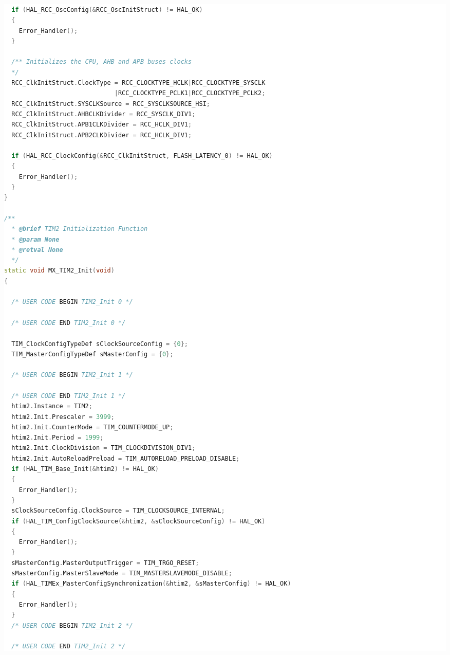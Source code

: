 ```c++
  if (HAL_RCC_OscConfig(&RCC_OscInitStruct) != HAL_OK)
  {
    Error_Handler();
  }

  /** Initializes the CPU, AHB and APB buses clocks
  */
  RCC_ClkInitStruct.ClockType = RCC_CLOCKTYPE_HCLK|RCC_CLOCKTYPE_SYSCLK
                              |RCC_CLOCKTYPE_PCLK1|RCC_CLOCKTYPE_PCLK2;
  RCC_ClkInitStruct.SYSCLKSource = RCC_SYSCLKSOURCE_HSI;
  RCC_ClkInitStruct.AHBCLKDivider = RCC_SYSCLK_DIV1;
  RCC_ClkInitStruct.APB1CLKDivider = RCC_HCLK_DIV1;
  RCC_ClkInitStruct.APB2CLKDivider = RCC_HCLK_DIV1;

  if (HAL_RCC_ClockConfig(&RCC_ClkInitStruct, FLASH_LATENCY_0) != HAL_OK)
  {
    Error_Handler();
  }
}

/**
  * @brief TIM2 Initialization Function
  * @param None
  * @retval None
  */
static void MX_TIM2_Init(void)
{

  /* USER CODE BEGIN TIM2_Init 0 */

  /* USER CODE END TIM2_Init 0 */

  TIM_ClockConfigTypeDef sClockSourceConfig = {0};
  TIM_MasterConfigTypeDef sMasterConfig = {0};

  /* USER CODE BEGIN TIM2_Init 1 */

  /* USER CODE END TIM2_Init 1 */
  htim2.Instance = TIM2;
  htim2.Init.Prescaler = 3999;
  htim2.Init.CounterMode = TIM_COUNTERMODE_UP;
  htim2.Init.Period = 1999;
  htim2.Init.ClockDivision = TIM_CLOCKDIVISION_DIV1;
  htim2.Init.AutoReloadPreload = TIM_AUTORELOAD_PRELOAD_DISABLE;
  if (HAL_TIM_Base_Init(&htim2) != HAL_OK)
  {
    Error_Handler();
  }
  sClockSourceConfig.ClockSource = TIM_CLOCKSOURCE_INTERNAL;
  if (HAL_TIM_ConfigClockSource(&htim2, &sClockSourceConfig) != HAL_OK)
  {
    Error_Handler();
  }
  sMasterConfig.MasterOutputTrigger = TIM_TRGO_RESET;
  sMasterConfig.MasterSlaveMode = TIM_MASTERSLAVEMODE_DISABLE;
  if (HAL_TIMEx_MasterConfigSynchronization(&htim2, &sMasterConfig) != HAL_OK)
  {
    Error_Handler();
  }
  /* USER CODE BEGIN TIM2_Init 2 */

  /* USER CODE END TIM2_Init 2 */

```